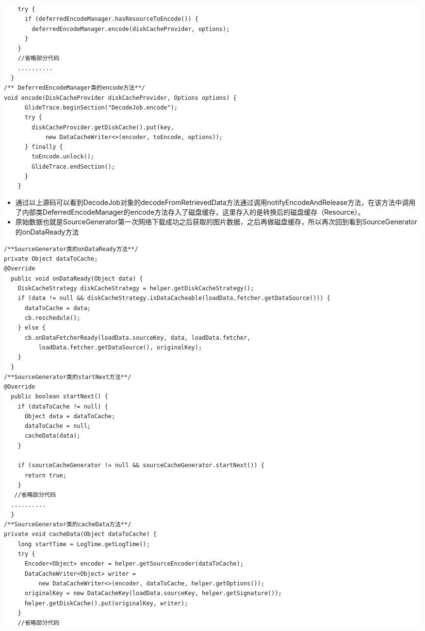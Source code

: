 ```
    try {
      if (deferredEncodeManager.hasResourceToEncode()) {
        deferredEncodeManager.encode(diskCacheProvider, options);
      }
    } 
    //省略部分代码
    ..........
  }
/** DeferredEncodeManager类的encode方法**/
void encode(DiskCacheProvider diskCacheProvider, Options options) {
      GlideTrace.beginSection("DecodeJob.encode");
      try {
        diskCacheProvider.getDiskCache().put(key,
            new DataCacheWriter<>(encoder, toEncode, options));
      } finally {
        toEncode.unlock();
        GlideTrace.endSection();
      }
    } 
```
- 通过以上源码可以看到DecodeJob对象的decodeFromRetrievedData方法通过调用notifyEncodeAndRelease方法，在该方法中调用了内部类DeferredEncodeManager的encode方法存入了磁盘缓存，这里存入的是转换后的磁盘缓存（Resource）。
- 原始数据也就是SourceGenerator第一次网络下载成功之后获取的图片数据，之后再做磁盘缓存，所以再次回到看到SourceGenerator的onDataReady方法
```
/**SourceGenerator类的onDataReady方法**/ 
private Object dataToCache;
@Override
  public void onDataReady(Object data) {
    DiskCacheStrategy diskCacheStrategy = helper.getDiskCacheStrategy();
    if (data != null && diskCacheStrategy.isDataCacheable(loadData.fetcher.getDataSource())) {
      dataToCache = data;
      cb.reschedule();
    } else {
      cb.onDataFetcherReady(loadData.sourceKey, data, loadData.fetcher,
          loadData.fetcher.getDataSource(), originalKey);
    }
  }  
/**SourceGenerator类的startNext方法**/
@Override
  public boolean startNext() {
    if (dataToCache != null) {
      Object data = dataToCache;
      dataToCache = null;
      cacheData(data);
    }

    if (sourceCacheGenerator != null && sourceCacheGenerator.startNext()) {
      return true;
    }
   //省略部分代码
  ..........
  }
/**SourceGenerator类的cacheData方法**/  
private void cacheData(Object dataToCache) {
    long startTime = LogTime.getLogTime();
    try {
      Encoder<Object> encoder = helper.getSourceEncoder(dataToCache);
      DataCacheWriter<Object> writer =
          new DataCacheWriter<>(encoder, dataToCache, helper.getOptions());
      originalKey = new DataCacheKey(loadData.sourceKey, helper.getSignature());
      helper.getDiskCache().put(originalKey, writer);
    } 
    //省略部分代码
```